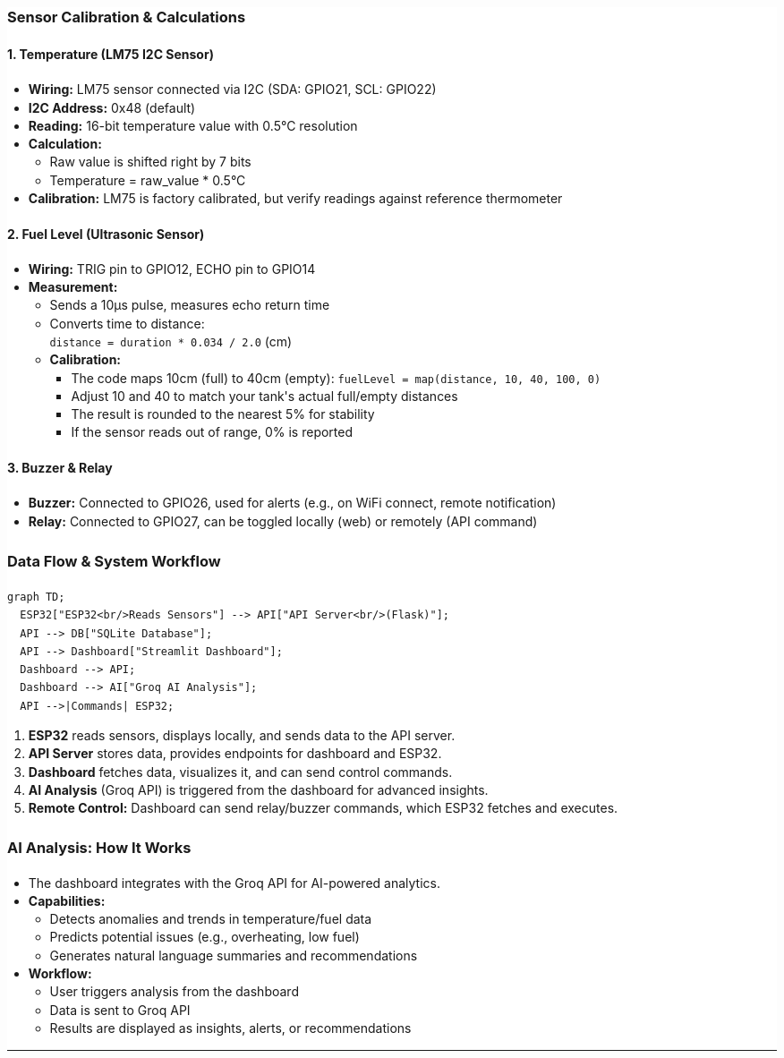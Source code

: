 ### Sensor Calibration & Calculations

#### 1. Temperature (LM75 I2C Sensor)
- **Wiring:** LM75 sensor connected via I2C (SDA: GPIO21, SCL: GPIO22)
- **I2C Address:** 0x48 (default)
- **Reading:** 16-bit temperature value with 0.5°C resolution
- **Calculation:** 
  - Raw value is shifted right by 7 bits
  - Temperature = raw_value * 0.5°C
- **Calibration:** LM75 is factory calibrated, but verify readings against reference thermometer

#### 2. Fuel Level (Ultrasonic Sensor)
- **Wiring:** TRIG pin to GPIO12, ECHO pin to GPIO14
- **Measurement:**
  - Sends a 10μs pulse, measures echo return time
  - Converts time to distance:  
    `distance = duration * 0.034 / 2.0` (cm)
  - **Calibration:**
    - The code maps 10cm (full) to 40cm (empty):
      `fuelLevel = map(distance, 10, 40, 100, 0)`
    - Adjust 10 and 40 to match your tank's actual full/empty distances
    - The result is rounded to the nearest 5% for stability
    - If the sensor reads out of range, 0% is reported

#### 3. Buzzer & Relay
- **Buzzer:** Connected to GPIO26, used for alerts (e.g., on WiFi connect, remote notification)
- **Relay:** Connected to GPIO27, can be toggled locally (web) or remotely (API command)

### Data Flow & System Workflow

```mermaid
graph TD;
  ESP32["ESP32<br/>Reads Sensors"] --> API["API Server<br/>(Flask)"];
  API --> DB["SQLite Database"];
  API --> Dashboard["Streamlit Dashboard"];
  Dashboard --> API;
  Dashboard --> AI["Groq AI Analysis"];
  API -->|Commands| ESP32;
```

1. **ESP32** reads sensors, displays locally, and sends data to the API server.
2. **API Server** stores data, provides endpoints for dashboard and ESP32.
3. **Dashboard** fetches data, visualizes it, and can send control commands.
4. **AI Analysis** (Groq API) is triggered from the dashboard for advanced insights.
5. **Remote Control:** Dashboard can send relay/buzzer commands, which ESP32 fetches and executes.

### AI Analysis: How It Works
- The dashboard integrates with the Groq API for AI-powered analytics.
- **Capabilities:**
  - Detects anomalies and trends in temperature/fuel data
  - Predicts potential issues (e.g., overheating, low fuel)
  - Generates natural language summaries and recommendations
- **Workflow:**
  - User triggers analysis from the dashboard
  - Data is sent to Groq API
  - Results are displayed as insights, alerts, or recommendations

---